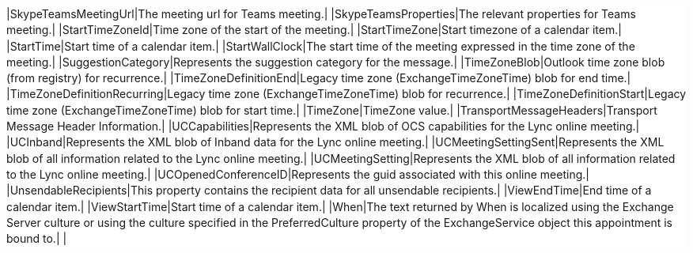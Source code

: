 |SkypeTeamsMeetingUrl|The meeting url for Teams meeting.|
|SkypeTeamsProperties|The relevant properties for Teams meeting.|
|StartTimeZoneId|Time zone of the start of the meeting.|
|StartTimeZone|Start timezone of a calendar item.|
|StartTime|Start time of a calendar item.|
|StartWallClock|The start time of the meeting expressed in the time zone of the meeting.|
|SuggestionCategory|Represents the suggestion category for the message.|
|TimeZoneBlob|Outlook time zone blob (from registry) for recurrence.|
|TimeZoneDefinitionEnd|Legacy time zone (ExchangeTimeZoneTime) blob for end time.|
|TimeZoneDefinitionRecurring|Legacy time zone (ExchangeTimeZoneTime) blob for recurrence.|
|TimeZoneDefinitionStart|Legacy time zone (ExchangeTimeZoneTime) blob for start time.|
|TimeZone|TimeZone value.|
|TransportMessageHeaders|Transport Message Header Information.|
|UCCapabilities|Represents the XML blob of OCS capabilities for the Lync online meeting.|
|UCInband|Represents the XML blob of Inband data for the Lync online meeting.|
|UCMeetingSettingSent|Represents the XML blob of all information related to the Lync online meeting.|
|UCMeetingSetting|Represents the XML blob of all information related to the Lync online meeting.|
|UCOpenedConferenceID|Represents the guid associated with this online meeting.|
|UnsendableRecipients|This property contains the recipient data for all unsendable recipients.|
|ViewEndTime|End time of a calendar item.|
|ViewStartTime|Start time of a calendar item.|
|When|The text returned by When is localized using the Exchange Server culture or using the culture specified in the PreferredCulture property of the ExchangeService object this appointment is bound to.|
|
